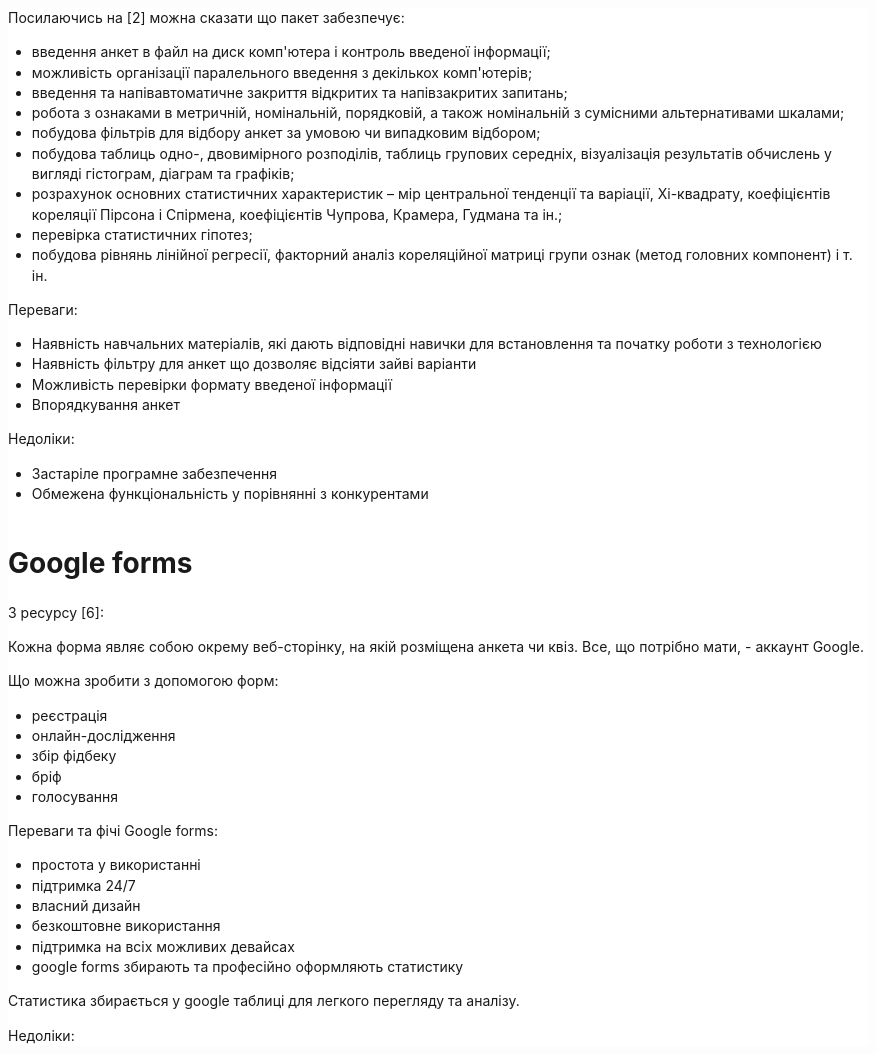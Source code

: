 Посилаючись на [2] можна сказати що пакет забезпечує:

- введення анкет в файл на диск комп&#39;ютера і контроль введеної інформації;
- можливість організації паралельного введення з декількох комп&#39;ютерів;
- введення та напівавтоматичне закриття відкритих та напівзакритих запитань;
- робота з ознаками в метричній, номінальній, порядковій, а також номінальній з сумісними альтернативами шкалами;
- побудова фільтрів для відбору анкет за умовою чи випадковим відбором;
- побудова таблиць одно-, двовимірного розподілів, таблиць групових середніх, візуалізація результатів обчислень у вигляді гістограм, діаграм та графіків;
- розрахунок основних статистичних характеристик – мір центральної тенденції та варіації, Хі-квадрату, коефіцієнтів кореляції Пірсона і Спірмена, коефіцієнтів Чупрова, Крамера, Гудмана та ін.;
- перевірка статистичних гіпотез;
- побудова рівнянь лінійної регресії, факторний аналіз кореляційної матриці групи ознак (метод головних компонент) і т. ін.

Переваги:

- Наявність навчальних матеріалів, які дають відповідні навички для встановлення та початку роботи з технологією
- Наявність фільтру для анкет що дозволяє відсіяти зайві варіанти
- Можливість перевірки формату введеної інформації
- Впорядкування анкет

Недоліки:

- Застаріле програмне забезпечення
- Обмежена функціональність  у порівнянні з конкурентами

# Google forms

З ресурсу [6]:

Кожна форма являє собою окрему веб-сторінку, на якій розміщена анкета чи квіз. Все, що потрібно мати, - аккаунт Google.

Що можна зробити з допомогою форм:

- реєстрація
- онлайн-дослідження
- збір фідбеку
- бріф
- голосування

Переваги та фічі Google forms:

- простота у використанні
- підтримка 24/7
- власний дизайн
- безкоштовне використання
- підтримка на всіх можливих девайсах
- google forms збирають та професійно оформляють статистику

Статистика збирається у google таблиці для легкого перегляду та аналізу.

Недоліки:
